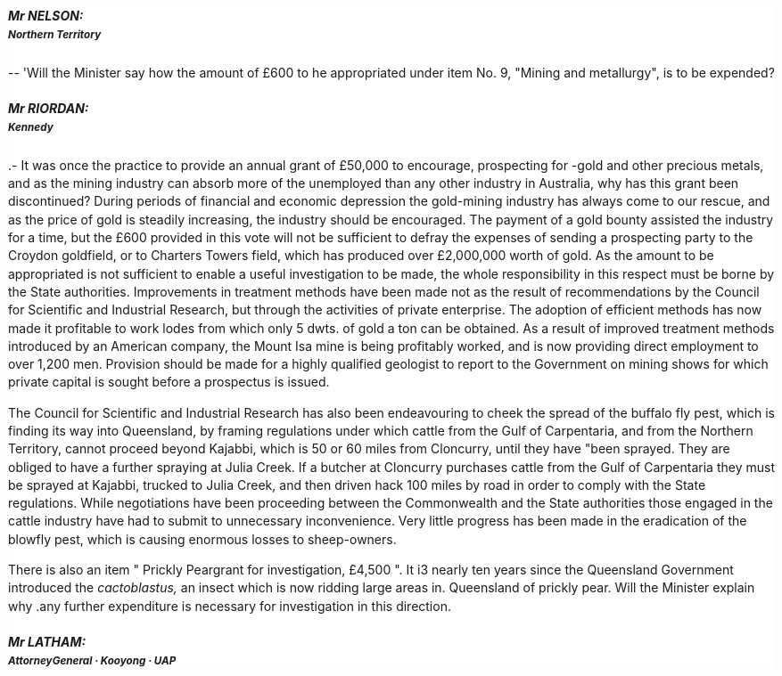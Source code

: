 ##### Mr NELSON:<br><small class="text-muted">Northern Territory</small>

--  'Will the Minister say how the amount of  £600  to he appropriated under item No.  9,  "Mining and metallurgy", is to be expended? 

##### Mr RIORDAN:<br><small class="text-muted">Kennedy</small>

.- It was once the practice to provide an annual grant of  £50,000  to encourage, prospecting for -gold and other precious metals, and as the mining industry can absorb more of the unemployed than any other industry in Australia, why has this grant been discontinued? During periods of financial and economic depression the gold-mining industry has always come to our rescue, and as the price of gold is steadily increasing, the industry should be encouraged. The payment of a gold bounty assisted the industry for a time, but the  £600  provided in this vote will not be sufficient to defray the expenses of sending a prospecting party to the Croydon goldfield, or to Charters Towers field, which has produced over  £2,000,000  worth of gold. As the amount to be appropriated is not sufficient to enable a useful investigation to be made, the whole responsibility in this respect must be borne by the State authorities. Improvements in treatment methods have been made not as the result of recommendations by the Council for Scientific and Industrial Research, but through the activities of private enterprise. The adoption of efficient methods has now made it profitable to work lodes from which only  5  dwts. of gold a ton can be obtained. As a result of improved treatment methods introduced by an American company, the Mount  Isa  mine is being profitably worked, and is now providing direct employment to over  1,200  men. Provision should be made for a highly qualified geologist to report to the Government on mining shows for which private capital is sought before a prospectus is issued. 

The Council for Scientific and Industrial Research has also been endeavouring to cheek the spread of the buffalo fly pest, which is finding its way into Queensland, by framing regulations under which cattle from the Gulf of Carpentaria, and from the Northern Territory, cannot proceed beyond Kajabbi, which is  50  or  60  miles from Cloncurry, until they have "been sprayed. They are obliged to have a further spraying at Julia Creek. If a butcher at Cloncurry purchases cattle from the Gulf of Carpentaria they must be sprayed at Kajabbi, trucked to Julia Creek, and then driven hack  100  miles by road in order to comply with the State regulations. While negotiations have been proceeding between the Commonwealth and the State authorities those engaged in the cattle industry have had to submit to unnecessary inconvenience. Very little progress has been made in the eradication of the blowfly pest, which is causing enormous losses to sheep-owners. 

There is also an item " Prickly Peargrant for investigation,  £4,500  ". It  i3  nearly ten years since the Queensland Government introduced the  *cactoblastus,*  an insect which is now ridding large areas in. Queensland of prickly pear. Will the Minister explain why .any further expenditure is necessary for investigation in this direction. 

##### Mr LATHAM:<br><small class="text-muted">AttorneyGeneral &middot; Kooyong &middot; UAP</small>
